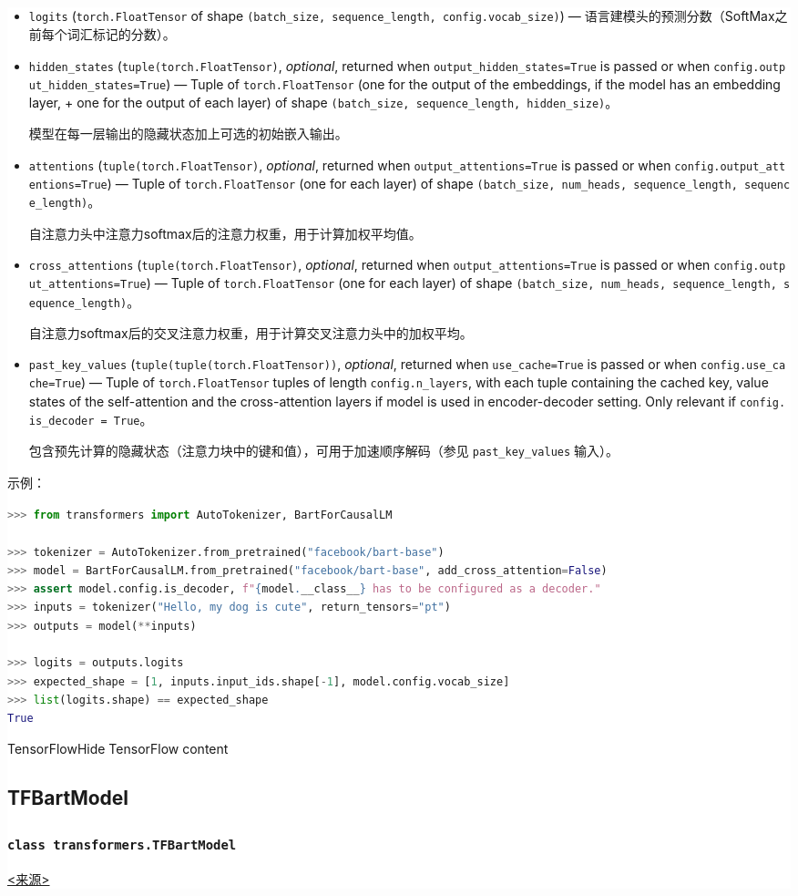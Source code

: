 +   `logits` (`torch.FloatTensor` of shape `(batch_size, sequence_length, config.vocab_size)`) — 语言建模头的预测分数（SoftMax之前每个词汇标记的分数）。

+   `hidden_states` (`tuple(torch.FloatTensor)`, *optional*, returned when `output_hidden_states=True` is passed or when `config.output_hidden_states=True`) — Tuple of `torch.FloatTensor` (one for the output of the embeddings, if the model has an embedding layer, + one for the output of each layer) of shape `(batch_size, sequence_length, hidden_size)`。

    模型在每一层输出的隐藏状态加上可选的初始嵌入输出。

+   `attentions` (`tuple(torch.FloatTensor)`, *optional*, returned when `output_attentions=True` is passed or when `config.output_attentions=True`) — Tuple of `torch.FloatTensor` (one for each layer) of shape `(batch_size, num_heads, sequence_length, sequence_length)`。

    自注意力头中注意力softmax后的注意力权重，用于计算加权平均值。

+   `cross_attentions` (`tuple(torch.FloatTensor)`, *optional*, returned when `output_attentions=True` is passed or when `config.output_attentions=True`) — Tuple of `torch.FloatTensor` (one for each layer) of shape `(batch_size, num_heads, sequence_length, sequence_length)`。

    自注意力softmax后的交叉注意力权重，用于计算交叉注意力头中的加权平均。

+   `past_key_values` (`tuple(tuple(torch.FloatTensor))`, *optional*, returned when `use_cache=True` is passed or when `config.use_cache=True`) — Tuple of `torch.FloatTensor` tuples of length `config.n_layers`, with each tuple containing the cached key, value states of the self-attention and the cross-attention layers if model is used in encoder-decoder setting. Only relevant if `config.is_decoder = True`。

    包含预先计算的隐藏状态（注意力块中的键和值），可用于加速顺序解码（参见 `past_key_values` 输入）。

示例：

```py
>>> from transformers import AutoTokenizer, BartForCausalLM

>>> tokenizer = AutoTokenizer.from_pretrained("facebook/bart-base")
>>> model = BartForCausalLM.from_pretrained("facebook/bart-base", add_cross_attention=False)
>>> assert model.config.is_decoder, f"{model.__class__} has to be configured as a decoder."
>>> inputs = tokenizer("Hello, my dog is cute", return_tensors="pt")
>>> outputs = model(**inputs)

>>> logits = outputs.logits
>>> expected_shape = [1, inputs.input_ids.shape[-1], model.config.vocab_size]
>>> list(logits.shape) == expected_shape
True
```

TensorFlowHide TensorFlow content

## TFBartModel

### `class transformers.TFBartModel`

[<来源>](https://github.com/huggingface/transformers/blob/v4.37.2/src/transformers/models/bart/modeling_tf_bart.py#L1265)
